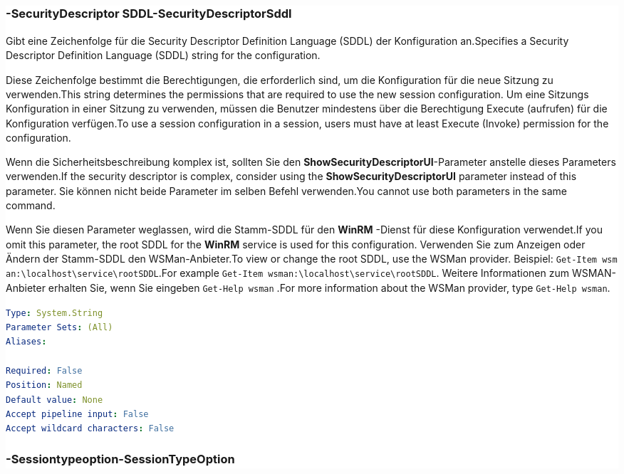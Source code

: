 ### <span data-ttu-id="255c5-231">-SecurityDescriptor SDDL</span><span class="sxs-lookup"><span data-stu-id="255c5-231">-SecurityDescriptorSddl</span></span>

<span data-ttu-id="255c5-232">Gibt eine Zeichenfolge für die Security Descriptor Definition Language (SDDL) der Konfiguration an.</span><span class="sxs-lookup"><span data-stu-id="255c5-232">Specifies a Security Descriptor Definition Language (SDDL) string for the configuration.</span></span>

<span data-ttu-id="255c5-233">Diese Zeichenfolge bestimmt die Berechtigungen, die erforderlich sind, um die Konfiguration für die neue Sitzung zu verwenden.</span><span class="sxs-lookup"><span data-stu-id="255c5-233">This string determines the permissions that are required to use the new session configuration.</span></span> <span data-ttu-id="255c5-234">Um eine Sitzungs Konfiguration in einer Sitzung zu verwenden, müssen die Benutzer mindestens über die Berechtigung Execute (aufrufen) für die Konfiguration verfügen.</span><span class="sxs-lookup"><span data-stu-id="255c5-234">To use a session configuration in a session, users must have at least Execute (Invoke) permission for the configuration.</span></span>

<span data-ttu-id="255c5-235">Wenn die Sicherheitsbeschreibung komplex ist, sollten Sie den **ShowSecurityDescriptorUI**-Parameter anstelle dieses Parameters verwenden.</span><span class="sxs-lookup"><span data-stu-id="255c5-235">If the security descriptor is complex, consider using the **ShowSecurityDescriptorUI** parameter instead of this parameter.</span></span> <span data-ttu-id="255c5-236">Sie können nicht beide Parameter im selben Befehl verwenden.</span><span class="sxs-lookup"><span data-stu-id="255c5-236">You cannot use both parameters in the same command.</span></span>

<span data-ttu-id="255c5-237">Wenn Sie diesen Parameter weglassen, wird die Stamm-SDDL für den **WinRM** -Dienst für diese Konfiguration verwendet.</span><span class="sxs-lookup"><span data-stu-id="255c5-237">If you omit this parameter, the root SDDL for the **WinRM** service is used for this configuration.</span></span>
<span data-ttu-id="255c5-238">Verwenden Sie zum Anzeigen oder Ändern der Stamm-SDDL den WSMan-Anbieter.</span><span class="sxs-lookup"><span data-stu-id="255c5-238">To view or change the root SDDL, use the WSMan provider.</span></span> <span data-ttu-id="255c5-239">Beispiel: `Get-Item wsman:\localhost\service\rootSDDL`.</span><span class="sxs-lookup"><span data-stu-id="255c5-239">For example `Get-Item wsman:\localhost\service\rootSDDL`.</span></span> <span data-ttu-id="255c5-240">Weitere Informationen zum WSMAN-Anbieter erhalten Sie, wenn Sie eingeben `Get-Help wsman` .</span><span class="sxs-lookup"><span data-stu-id="255c5-240">For more information about the WSMan provider, type `Get-Help wsman`.</span></span>

```yaml
Type: System.String
Parameter Sets: (All)
Aliases:

Required: False
Position: Named
Default value: None
Accept pipeline input: False
Accept wildcard characters: False
```

### <span data-ttu-id="255c5-241">-Sessiontypeoption</span><span class="sxs-lookup"><span data-stu-id="255c5-241">-SessionTypeOption</span></span>
